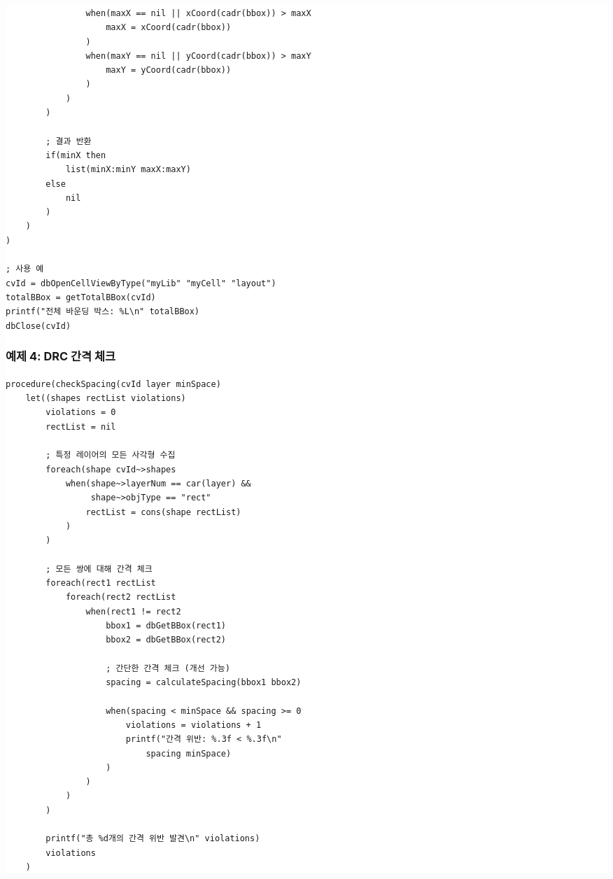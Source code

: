 ```skill
                when(maxX == nil || xCoord(cadr(bbox)) > maxX
                    maxX = xCoord(cadr(bbox))
                )
                when(maxY == nil || yCoord(cadr(bbox)) > maxY
                    maxY = yCoord(cadr(bbox))
                )
            )
        )
        
        ; 결과 반환
        if(minX then
            list(minX:minY maxX:maxY)
        else
            nil
        )
    )
)

; 사용 예
cvId = dbOpenCellViewByType("myLib" "myCell" "layout")
totalBBox = getTotalBBox(cvId)
printf("전체 바운딩 박스: %L\n" totalBBox)
dbClose(cvId)
```

### 예제 4: DRC 간격 체크

```skill
procedure(checkSpacing(cvId layer minSpace)
    let((shapes rectList violations)
        violations = 0
        rectList = nil
        
        ; 특정 레이어의 모든 사각형 수집
        foreach(shape cvId~>shapes
            when(shape~>layerNum == car(layer) &&
                 shape~>objType == "rect"
                rectList = cons(shape rectList)
            )
        )
        
        ; 모든 쌍에 대해 간격 체크
        foreach(rect1 rectList
            foreach(rect2 rectList
                when(rect1 != rect2
                    bbox1 = dbGetBBox(rect1)
                    bbox2 = dbGetBBox(rect2)
                    
                    ; 간단한 간격 체크 (개선 가능)
                    spacing = calculateSpacing(bbox1 bbox2)
                    
                    when(spacing < minSpace && spacing >= 0
                        violations = violations + 1
                        printf("간격 위반: %.3f < %.3f\n" 
                            spacing minSpace)
                    )
                )
            )
        )
        
        printf("총 %d개의 간격 위반 발견\n" violations)
        violations
    )
```